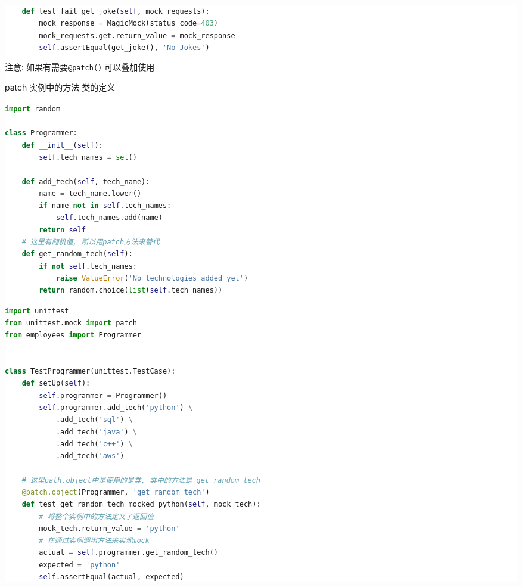 ```python
	def test_fail_get_joke(self, mock_requests):
		mock_response = MagicMock(status_code=403)
		mock_requests.get.return_value = mock_response
		self.assertEqual(get_joke(), 'No Jokes')
```
注意: 如果有需要`@patch()` 可以叠加使用

patch 实例中的方法
类的定义
```python
import random

class Programmer:
    def __init__(self):
        self.tech_names = set()

    def add_tech(self, tech_name):
        name = tech_name.lower()
        if name not in self.tech_names:
            self.tech_names.add(name)
        return self
	# 这里有随机值, 所以用patch方法来替代
    def get_random_tech(self):
        if not self.tech_names:
            raise ValueError('No technologies added yet')
        return random.choice(list(self.tech_names))

```


```python
import unittest
from unittest.mock import patch
from employees import Programmer


class TestProgrammer(unittest.TestCase):
    def setUp(self):
        self.programmer = Programmer()
        self.programmer.add_tech('python') \
            .add_tech('sql') \
            .add_tech('java') \
            .add_tech('c++') \
            .add_tech('aws')
            
	# 这里path.object中是使用的是类, 类中的方法是 get_random_tech
    @patch.object(Programmer, 'get_random_tech')
    def test_get_random_tech_mocked_python(self, mock_tech):
	    # 将整个实例中的方法定义了返回值
        mock_tech.return_value = 'python'
        # 在通过实例调用方法来实现mock
        actual = self.programmer.get_random_tech()
        expected = 'python'
        self.assertEqual(actual, expected)
```
